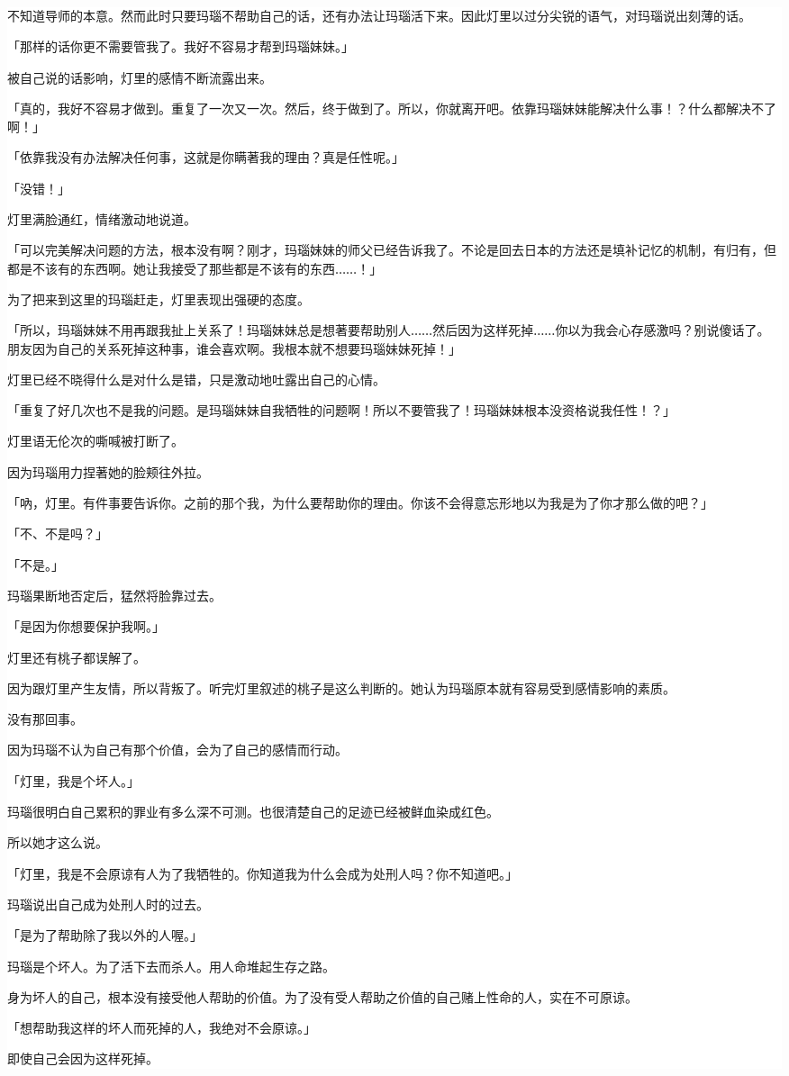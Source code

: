 不知道导师的本意。然而此时只要玛瑙不帮助自己的话，还有办法让玛瑙活下来。因此灯里以过分尖锐的语气，对玛瑙说出刻薄的话。

「那样的话你更不需要管我了。我好不容易才帮到玛瑙妹妹。」

被自己说的话影响，灯里的感情不断流露出来。

「真的，我好不容易才做到。重复了一次又一次。然后，终于做到了。所以，你就离开吧。依靠玛瑙妹妹能解决什么事！？什么都解决不了啊！」

「依靠我没有办法解决任何事，这就是你瞒著我的理由？真是任性呢。」

「没错！」

灯里满脸通红，情绪激动地说道。

「可以完美解决问题的方法，根本没有啊？刚才，玛瑙妹妹的师父已经告诉我了。不论是回去日本的方法还是填补记忆的机制，有归有，但都是不该有的东西啊。她让我接受了那些都是不该有的东西……！」

为了把来到这里的玛瑙赶走，灯里表现出强硬的态度。

「所以，玛瑙妹妹不用再跟我扯上关系了！玛瑙妹妹总是想著要帮助别人……然后因为这样死掉……你以为我会心存感激吗？别说傻话了。朋友因为自己的关系死掉这种事，谁会喜欢啊。我根本就不想要玛瑙妹妹死掉！」

灯里已经不晓得什么是对什么是错，只是激动地吐露出自己的心情。

「重复了好几次也不是我的问题。是玛瑙妹妹自我牺牲的问题啊！所以不要管我了！玛瑙妹妹根本没资格说我任性！？」

灯里语无伦次的嘶喊被打断了。

因为玛瑙用力捏著她的脸颊往外拉。

「吶，灯里。有件事要告诉你。之前的那个我，为什么要帮助你的理由。你该不会得意忘形地以为我是为了你才那么做的吧？」

「不、不是吗？」

「不是。」

玛瑙果断地否定后，猛然将脸靠过去。

「是因为你想要保护我啊。」

灯里还有桃子都误解了。

因为跟灯里产生友情，所以背叛了。听完灯里叙述的桃子是这么判断的。她认为玛瑙原本就有容易受到感情影响的素质。

没有那回事。

因为玛瑙不认为自己有那个价值，会为了自己的感情而行动。

「灯里，我是个坏人。」

玛瑙很明白自己累积的罪业有多么深不可测。也很清楚自己的足迹已经被鲜血染成红色。

所以她才这么说。

「灯里，我是不会原谅有人为了我牺牲的。你知道我为什么会成为处刑人吗？你不知道吧。」

玛瑙说出自己成为处刑人时的过去。

「是为了帮助除了我以外的人喔。」

玛瑙是个坏人。为了活下去而杀人。用人命堆起生存之路。

身为坏人的自己，根本没有接受他人帮助的价值。为了没有受人帮助之价值的自己赌上性命的人，实在不可原谅。

「想帮助我这样的坏人而死掉的人，我绝对不会原谅。」

即使自己会因为这样死掉。
